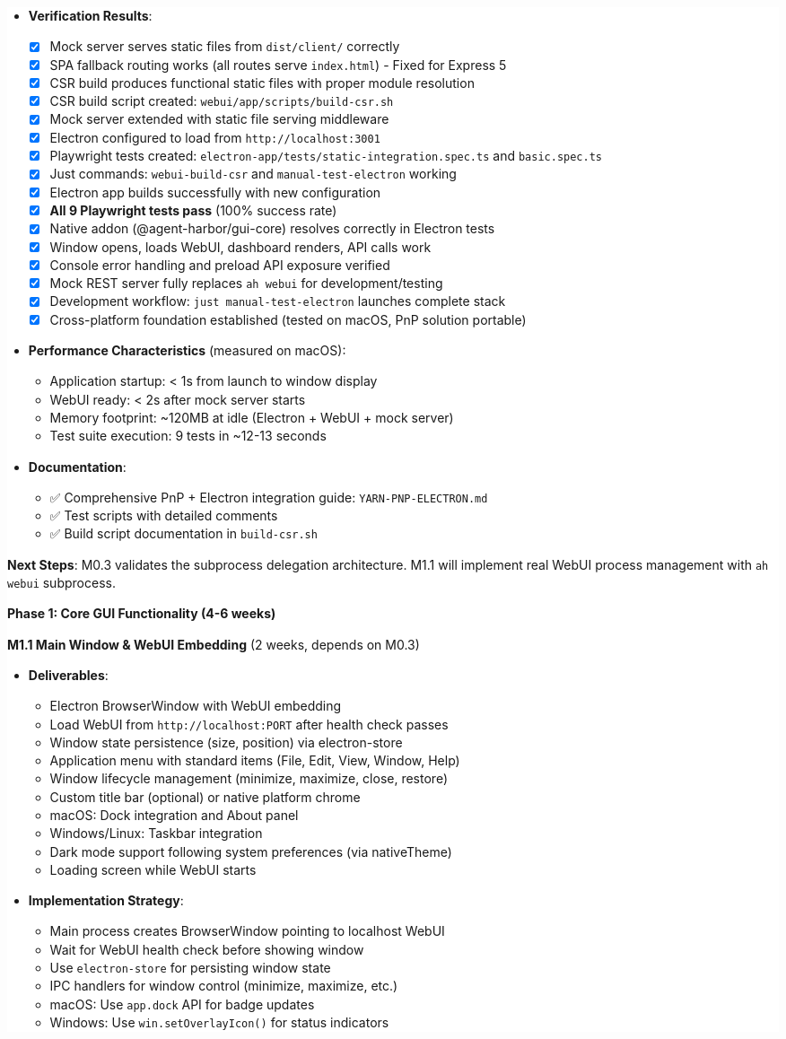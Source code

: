 - **Verification Results**:
  - [x] Mock server serves static files from `dist/client/` correctly
  - [x] SPA fallback routing works (all routes serve `index.html`) - Fixed for Express 5
  - [x] CSR build produces functional static files with proper module resolution
  - [x] CSR build script created: `webui/app/scripts/build-csr.sh`
  - [x] Mock server extended with static file serving middleware
  - [x] Electron configured to load from `http://localhost:3001`
  - [x] Playwright tests created: `electron-app/tests/static-integration.spec.ts` and `basic.spec.ts`
  - [x] Just commands: `webui-build-csr` and `manual-test-electron` working
  - [x] Electron app builds successfully with new configuration
  - [x] **All 9 Playwright tests pass** (100% success rate)
  - [x] Native addon (@agent-harbor/gui-core) resolves correctly in Electron tests
  - [x] Window opens, loads WebUI, dashboard renders, API calls work
  - [x] Console error handling and preload API exposure verified
  - [x] Mock REST server fully replaces `ah webui` for development/testing
  - [x] Development workflow: `just manual-test-electron` launches complete stack
  - [x] Cross-platform foundation established (tested on macOS, PnP solution portable)

- **Performance Characteristics** (measured on macOS):
  - Application startup: < 1s from launch to window display
  - WebUI ready: < 2s after mock server starts
  - Memory footprint: ~120MB at idle (Electron + WebUI + mock server)
  - Test suite execution: 9 tests in ~12-13 seconds

- **Documentation**:
  - ✅ Comprehensive PnP + Electron integration guide: `YARN-PNP-ELECTRON.md`
  - ✅ Test scripts with detailed comments
  - ✅ Build script documentation in `build-csr.sh`

**Next Steps**: M0.3 validates the subprocess delegation architecture. M1.1 will implement real WebUI process management with `ah webui` subprocess.

**Phase 1: Core GUI Functionality (4-6 weeks)**

**M1.1 Main Window & WebUI Embedding** (2 weeks, depends on M0.3)

- **Deliverables**:
  - Electron BrowserWindow with WebUI embedding
  - Load WebUI from `http://localhost:PORT` after health check passes
  - Window state persistence (size, position) via electron-store
  - Application menu with standard items (File, Edit, View, Window, Help)
  - Window lifecycle management (minimize, maximize, close, restore)
  - Custom title bar (optional) or native platform chrome
  - macOS: Dock integration and About panel
  - Windows/Linux: Taskbar integration
  - Dark mode support following system preferences (via nativeTheme)
  - Loading screen while WebUI starts

- **Implementation Strategy**:
  - Main process creates BrowserWindow pointing to localhost WebUI
  - Wait for WebUI health check before showing window
  - Use `electron-store` for persisting window state
  - IPC handlers for window control (minimize, maximize, etc.)
  - macOS: Use `app.dock` API for badge updates
  - Windows: Use `win.setOverlayIcon()` for status indicators
